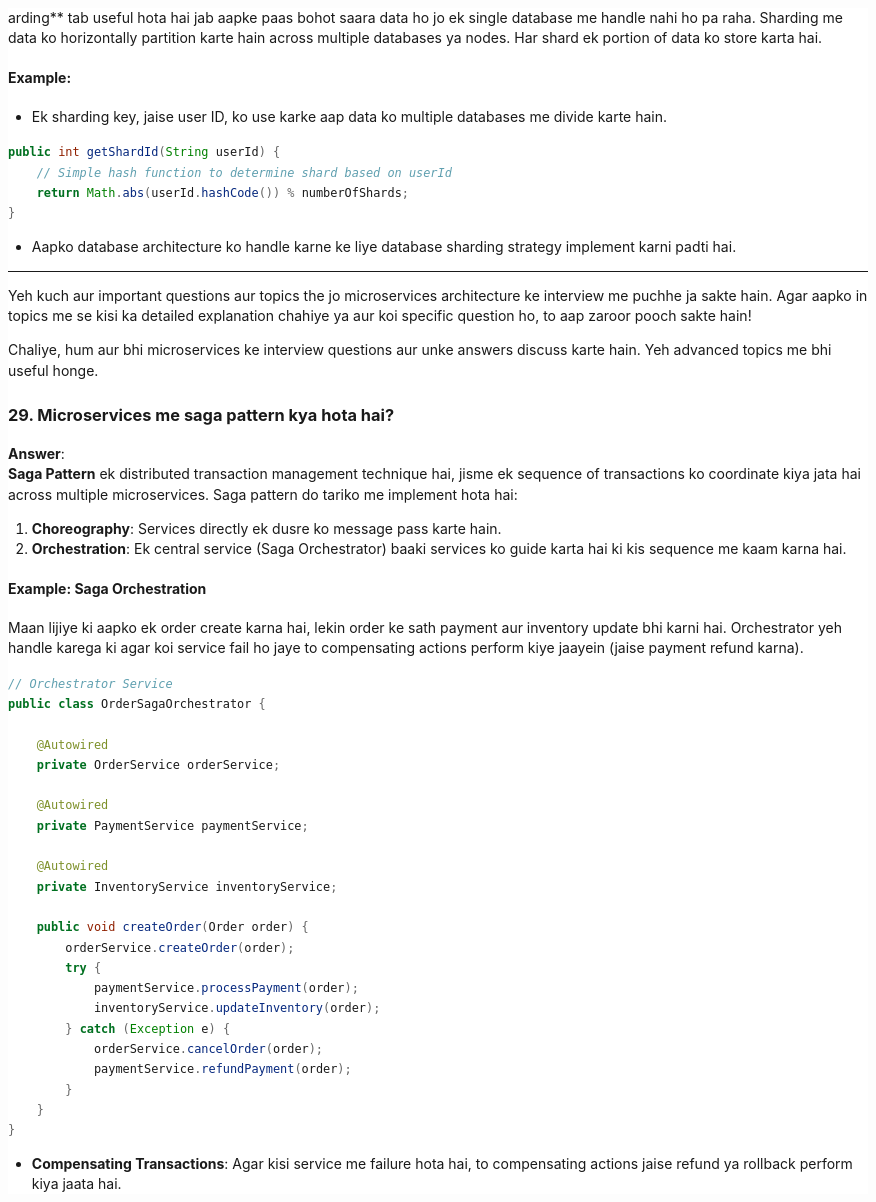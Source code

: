 arding** tab useful hota hai jab aapke paas bohot saara data ho jo ek single database me handle nahi ho pa raha. Sharding me data ko horizontally partition karte hain across multiple databases ya nodes. Har shard ek portion of data ko store karta hai.

#### Example:
- Ek sharding key, jaise user ID, ko use karke aap data ko multiple databases me divide karte hain.

```java
public int getShardId(String userId) {
    // Simple hash function to determine shard based on userId
    return Math.abs(userId.hashCode()) % numberOfShards;
}
```
- Aapko database architecture ko handle karne ke liye database sharding strategy implement karni padti hai.

---

Yeh kuch aur important questions aur topics the jo microservices architecture ke interview me puchhe ja sakte hain. Agar aapko in topics me se kisi ka detailed explanation chahiye ya aur koi specific question ho, to aap zaroor pooch sakte hain!


Chaliye, hum aur bhi microservices ke interview questions aur unke answers discuss karte hain. Yeh advanced topics me bhi useful honge.

### 29. **Microservices me saga pattern kya hota hai?**
**Answer**:  
**Saga Pattern** ek distributed transaction management technique hai, jisme ek sequence of transactions ko coordinate kiya jata hai across multiple microservices. Saga pattern do tariko me implement hota hai:
1. **Choreography**: Services directly ek dusre ko message pass karte hain.
2. **Orchestration**: Ek central service (Saga Orchestrator) baaki services ko guide karta hai ki kis sequence me kaam karna hai.

#### Example: Saga Orchestration
Maan lijiye ki aapko ek order create karna hai, lekin order ke sath payment aur inventory update bhi karni hai. Orchestrator yeh handle karega ki agar koi service fail ho jaye to compensating actions perform kiye jaayein (jaise payment refund karna).

```java
// Orchestrator Service
public class OrderSagaOrchestrator {

    @Autowired
    private OrderService orderService;

    @Autowired
    private PaymentService paymentService;

    @Autowired
    private InventoryService inventoryService;

    public void createOrder(Order order) {
        orderService.createOrder(order);
        try {
            paymentService.processPayment(order);
            inventoryService.updateInventory(order);
        } catch (Exception e) {
            orderService.cancelOrder(order);
            paymentService.refundPayment(order);
        }
    }
}
```
- **Compensating Transactions**: Agar kisi service me failure hota hai, to compensating actions jaise refund ya rollback perform kiya jaata hai.